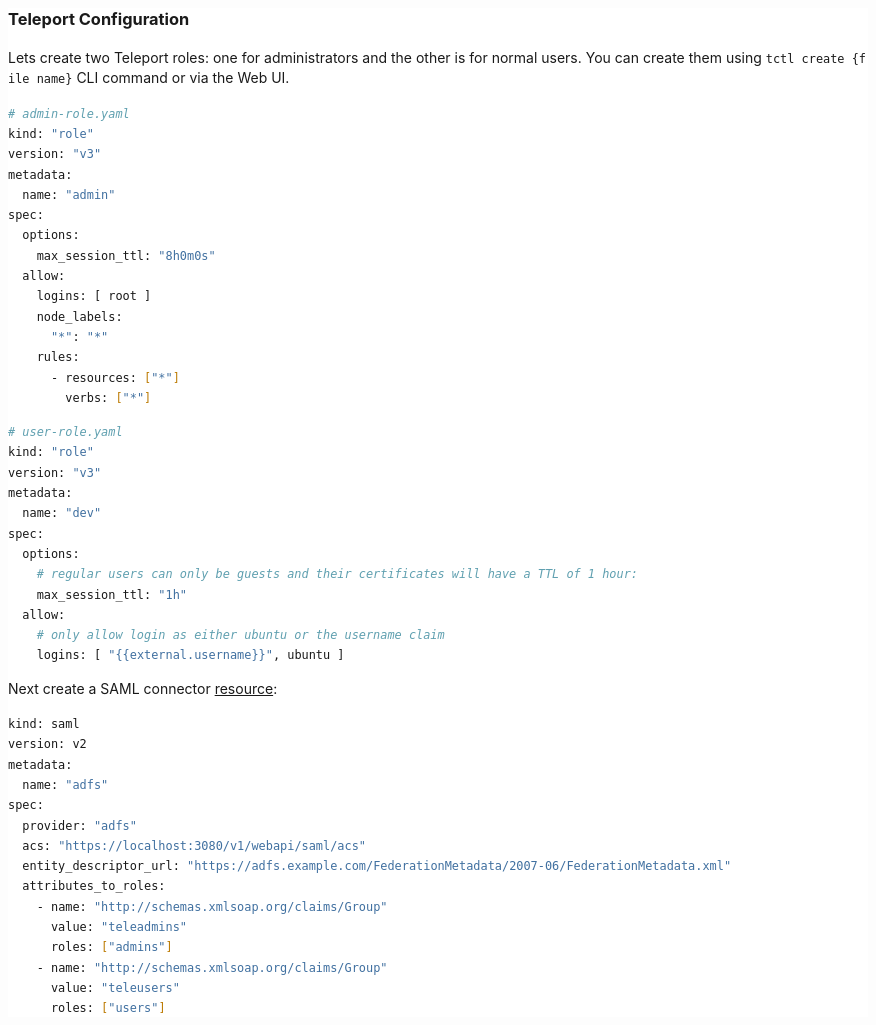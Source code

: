 ### Teleport Configuration

Lets create two Teleport roles: one for administrators and the other is for
normal users. You can create them using `tctl create {file name}` CLI command
or via the Web UI.

```bash
# admin-role.yaml
kind: "role"
version: "v3"
metadata:
  name: "admin"
spec:
  options:
    max_session_ttl: "8h0m0s"
  allow:
    logins: [ root ]
    node_labels:
      "*": "*"
    rules:
      - resources: ["*"]
        verbs: ["*"]
```

```bash
# user-role.yaml
kind: "role"
version: "v3"
metadata:
  name: "dev"
spec:
  options:
    # regular users can only be guests and their certificates will have a TTL of 1 hour:
    max_session_ttl: "1h"
  allow:
    # only allow login as either ubuntu or the username claim
    logins: [ "{{external.username}}", ubuntu ]
```

Next create a SAML connector [resource](admin-guide#resources):

```bash
kind: saml
version: v2
metadata:
  name: "adfs"
spec:
  provider: "adfs"
  acs: "https://localhost:3080/v1/webapi/saml/acs"
  entity_descriptor_url: "https://adfs.example.com/FederationMetadata/2007-06/FederationMetadata.xml"
  attributes_to_roles:
    - name: "http://schemas.xmlsoap.org/claims/Group"
      value: "teleadmins"
      roles: ["admins"]
    - name: "http://schemas.xmlsoap.org/claims/Group"
      value: "teleusers"
      roles: ["users"]
```
